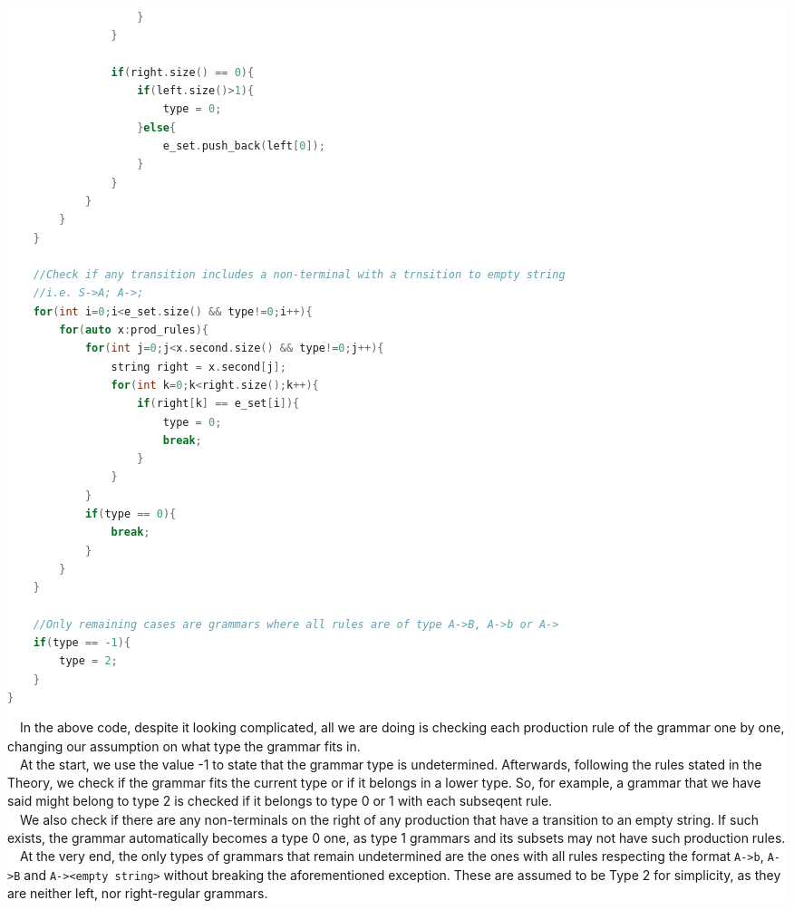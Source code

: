 ```cpp
					}
				}
			
				if(right.size() == 0){
					if(left.size()>1){
						type = 0;
					}else{
						e_set.push_back(left[0]);
					}
				}
			}
		}
	}
	
	//Check if any transition includes a non-terminal with a trnsition to empty string
	//i.e. S->A; A->;
	for(int i=0;i<e_set.size() && type!=0;i++){
		for(auto x:prod_rules){
			for(int j=0;j<x.second.size() && type!=0;j++){
				string right = x.second[j];
				for(int k=0;k<right.size();k++){
					if(right[k] == e_set[i]){
						type = 0;
						break;
					}
				}
			}
			if(type == 0){
				break;
			}
		}
	}
	
	//Only remaining cases are grammars where all rules are of type A->B, A->b or A->
	if(type == -1){
		type = 2;
	}
}
```
&emsp;In the above code, despite it looking complicated, all we are doing is checking each production rule of the grammar one by one, changing our assumption on what type the grammar fits in.  
&emsp;At the start, we use the value -1 to state that the grammar type is undetermined. Afterwards, following the rules stated in the Theory, we check if the grammar fits the current type or if it belongs in a lower type. So, for example, a grammar that we have said might belong to type 2 is checked if it belongs to type 0 or 1 with each subseqent rule.  
&emsp;We also check if there are any non-terminals on the right of any production that have a transition to an empty string. If such exists, the grammar automatically becomes a type 0 one, as type 1 grammars and its subsets may not have such production rules.  
&emsp;At the very end, the only types of grammars that remain undetermined are the ones with all rules respecting the format `A->b`, `A->B` and `A-><empty string>` without breaking the aforementioned exception. These are assumed to be Type 2 for simplicity, as they are neither left, nor right-regular grammars. 
